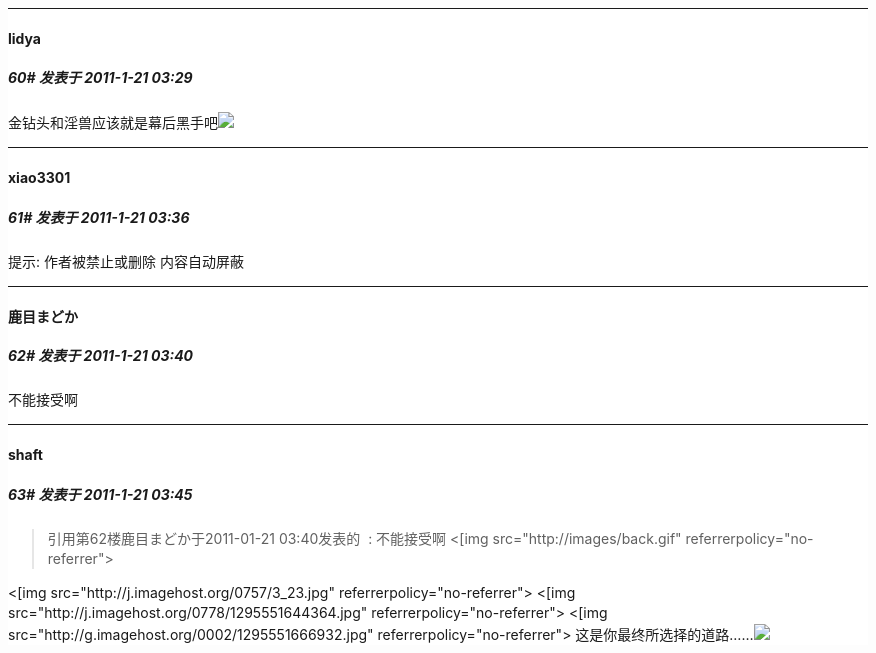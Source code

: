 





-----

####  lidya  
##### 60#       发表于 2011-1-21 03:29




金钻头和淫兽应该就是幕后黑手吧<img src="https://static.saraba1st.com/image/smiley/face/04.gif" referrerpolicy="no-referrer">







-----

####  xiao3301  
##### 61#       发表于 2011-1-21 03:36

提示: 作者被禁止或删除 内容自动屏蔽



-----

####  鹿目まどか  
##### 62#       发表于 2011-1-21 03:40




不能接受啊







-----

####  shaft  
##### 63#       发表于 2011-1-21 03:45



<blockquote>引用第62楼鹿目まどか于2011-01-21 03:40发表的  :
不能接受啊 <[img src="http://images/back.gif" referrerpolicy="no-referrer"></blockquote><[img src="http://j.imagehost.org/0757/3_23.jpg" referrerpolicy="no-referrer">
<[img src="http://j.imagehost.org/0778/1295551644364.jpg" referrerpolicy="no-referrer">
<[img src="http://g.imagehost.org/0002/1295551666932.jpg" referrerpolicy="no-referrer">
这是你最终所选择的道路……<img src="https://static.saraba1st.com/image/smiley/face/149.gif" referrerpolicy="no-referrer">






